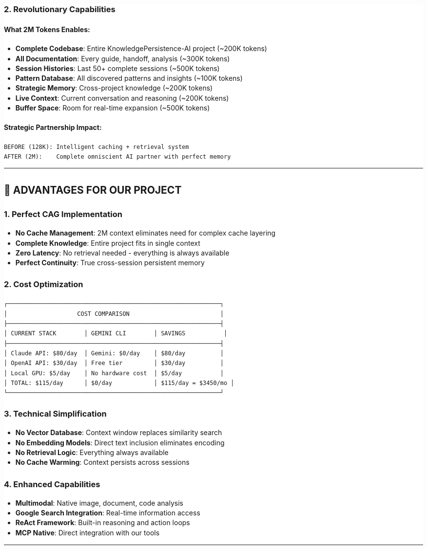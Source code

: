### **2. Revolutionary Capabilities**

#### **What 2M Tokens Enables**:
- **Complete Codebase**: Entire KnowledgePersistence-AI project (~200K tokens)
- **All Documentation**: Every guide, handoff, analysis (~300K tokens)  
- **Session Histories**: Last 50+ complete sessions (~500K tokens)
- **Pattern Database**: All discovered patterns and insights (~100K tokens)
- **Strategic Memory**: Cross-project knowledge (~200K tokens)
- **Live Context**: Current conversation and reasoning (~200K tokens)
- **Buffer Space**: Room for real-time expansion (~500K tokens)

#### **Strategic Partnership Impact**:
```
BEFORE (128K): Intelligent caching + retrieval system
AFTER (2M):    Complete omniscient AI partner with perfect memory
```

---

## 💪 ADVANTAGES FOR OUR PROJECT

### **1. Perfect CAG Implementation**
- **No Cache Management**: 2M context eliminates need for complex cache layering
- **Complete Knowledge**: Entire project fits in single context
- **Zero Latency**: No retrieval needed - everything is always available
- **Perfect Continuity**: True cross-session persistent memory

### **2. Cost Optimization**
```
┌─────────────────────────────────────────────────────────────┐
│                    COST COMPARISON                          │
├─────────────────────────────────────────────────────────────┤
│ CURRENT STACK        │ GEMINI CLI        │ SAVINGS           │
├─────────────────────────────────────────────────────────────┤
│ Claude API: $80/day  │ Gemini: $0/day    │ $80/day          │
│ OpenAI API: $30/day  │ Free tier         │ $30/day          │
│ Local GPU: $5/day    │ No hardware cost  │ $5/day           │
│ TOTAL: $115/day      │ $0/day            │ $115/day = $3450/mo │
└─────────────────────────────────────────────────────────────┘
```

### **3. Technical Simplification**
- **No Vector Database**: Context window replaces similarity search
- **No Embedding Models**: Direct text inclusion eliminates encoding
- **No Retrieval Logic**: Everything always available
- **No Cache Warming**: Context persists across sessions

### **4. Enhanced Capabilities**
- **Multimodal**: Native image, document, code analysis
- **Google Search Integration**: Real-time information access
- **ReAct Framework**: Built-in reasoning and action loops
- **MCP Native**: Direct integration with our tools

---